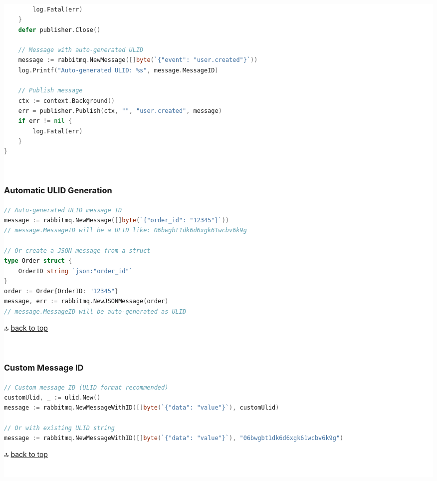 ```go
        log.Fatal(err)
    }
    defer publisher.Close()

    // Message with auto-generated ULID
    message := rabbitmq.NewMessage([]byte(`{"event": "user.created"}`))
    log.Printf("Auto-generated ULID: %s", message.MessageID)

    // Publish message
    ctx := context.Background()
    err = publisher.Publish(ctx, "", "user.created", message)
    if err != nil {
        log.Fatal(err)
    }
}
```

&nbsp;

### Automatic ULID Generation

```go
// Auto-generated ULID message ID
message := rabbitmq.NewMessage([]byte(`{"order_id": "12345"}`))
// message.MessageID will be a ULID like: 06bwgbt1dk6d6xgk61wcbv6k9g

// Or create a JSON message from a struct
type Order struct {
    OrderID string `json:"order_id"`
}
order := Order{OrderID: "12345"}
message, err := rabbitmq.NewJSONMessage(order)
// message.MessageID will be auto-generated as ULID
```

🔝 [back to top](#ulid-message-ids)

&nbsp;

### Custom Message ID

```go
// Custom message ID (ULID format recommended)
customUlid, _ := ulid.New()
message := rabbitmq.NewMessageWithID([]byte(`{"data": "value"}`), customUlid)

// Or with existing ULID string
message := rabbitmq.NewMessageWithID([]byte(`{"data": "value"}`), "06bwgbt1dk6d6xgk61wcbv6k9g")
```

🔝 [back to top](#ulid-message-ids)

&nbsp;
